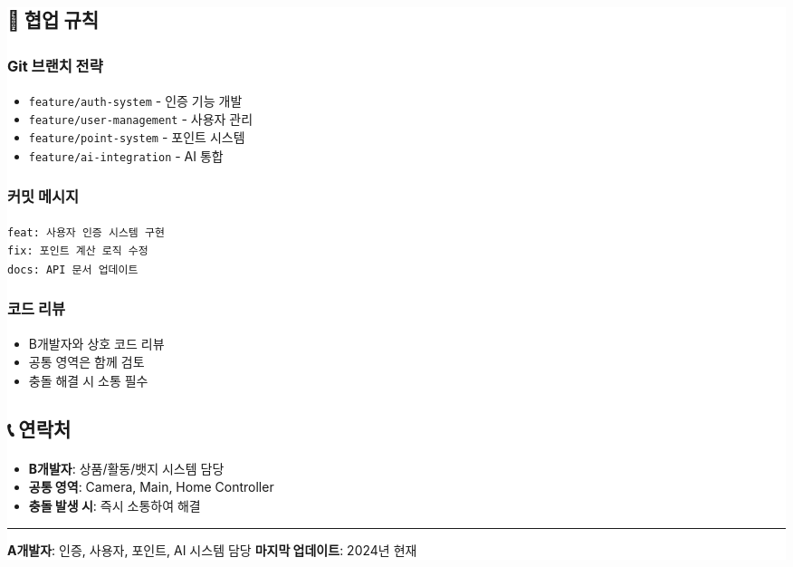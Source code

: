 ## 🤝 **협업 규칙**

### **Git 브랜치 전략**
- `feature/auth-system` - 인증 기능 개발
- `feature/user-management` - 사용자 관리
- `feature/point-system` - 포인트 시스템
- `feature/ai-integration` - AI 통합

### **커밋 메시지**
```
feat: 사용자 인증 시스템 구현
fix: 포인트 계산 로직 수정
docs: API 문서 업데이트
```

### **코드 리뷰**
- B개발자와 상호 코드 리뷰
- 공통 영역은 함께 검토
- 충돌 해결 시 소통 필수

## 📞 **연락처**
- **B개발자**: 상품/활동/뱃지 시스템 담당
- **공통 영역**: Camera, Main, Home Controller
- **충돌 발생 시**: 즉시 소통하여 해결

---
**A개발자**: 인증, 사용자, 포인트, AI 시스템 담당
**마지막 업데이트**: 2024년 현재
